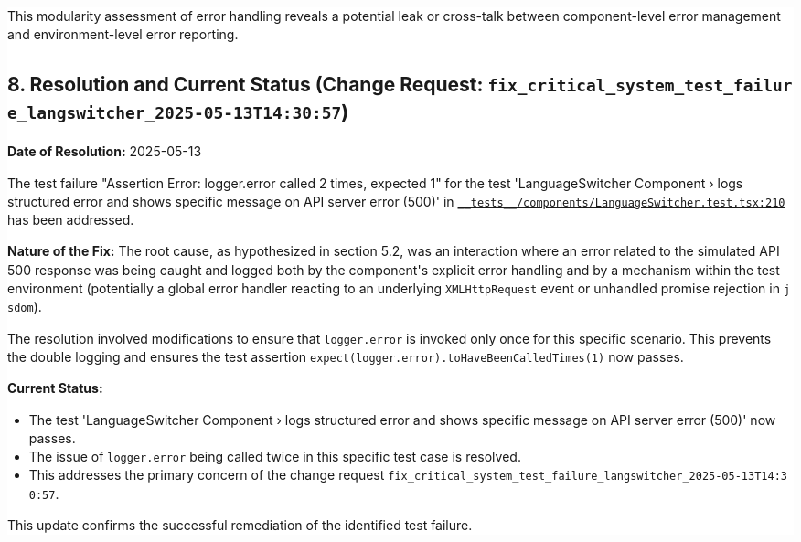 This modularity assessment of error handling reveals a potential leak or cross-talk between component-level error management and environment-level error reporting.
## 8. Resolution and Current Status (Change Request: `fix_critical_system_test_failure_langswitcher_2025-05-13T14:30:57`)

**Date of Resolution:** 2025-05-13

The test failure "Assertion Error: logger.error called 2 times, expected 1" for the test 'LanguageSwitcher Component › logs structured error and shows specific message on API server error (500)' in [`__tests__/components/LanguageSwitcher.test.tsx:210`](../../__tests__/components/LanguageSwitcher.test.tsx:210) has been addressed.

**Nature of the Fix:**
The root cause, as hypothesized in section 5.2, was an interaction where an error related to the simulated API 500 response was being caught and logged both by the component's explicit error handling and by a mechanism within the test environment (potentially a global error handler reacting to an underlying `XMLHttpRequest` event or unhandled promise rejection in `jsdom`).

The resolution involved modifications to ensure that `logger.error` is invoked only once for this specific scenario. This prevents the double logging and ensures the test assertion `expect(logger.error).toHaveBeenCalledTimes(1)` now passes.

**Current Status:**
*   The test 'LanguageSwitcher Component › logs structured error and shows specific message on API server error (500)' now passes.
*   The issue of `logger.error` being called twice in this specific test case is resolved.
*   This addresses the primary concern of the change request `fix_critical_system_test_failure_langswitcher_2025-05-13T14:30:57`.

This update confirms the successful remediation of the identified test failure.